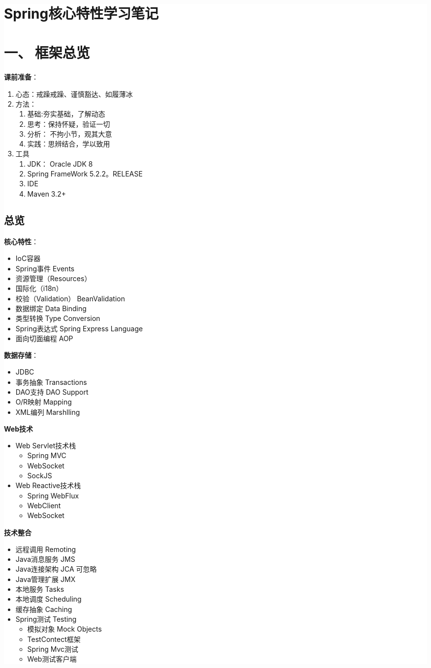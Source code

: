 
# Spring核心特性学习笔记

# 一、 框架总览

**课前准备**：
1. 心态：戒躁戒躁、谨慎豁达、如履薄冰
2. 方法：
   1. 基础:夯实基础，了解动态
   2. 思考：保持怀疑，验证一切
   3. 分析： 不拘小节，观其大意
   4. 实践：思辨结合，学以致用
3. 工具
   1. JDK： Oracle JDK 8
   2. Spring FrameWork 5.2.2。RELEASE
   3. IDE
   4. Maven 3.2+

## 总览

**核心特性**：
- IoC容器
- Spring事件 Events
- 资源管理（Resources）
- 国际化（i18n）
- 校验（Validation） BeanValidation
- 数据绑定 Data Binding
- 类型转换 Type Conversion 
- Spring表达式 Spring Express Language
- 面向切面编程 AOP

**数据存储**：
- JDBC
- 事务抽象 Transactions
- DAO支持 DAO Support
- O/R映射 Mapping
- XML编列 Marshlling

**Web技术**
- Web Servlet技术栈
  - Spring MVC
  - WebSocket
  - SockJS
- Web Reactive技术栈
  - Spring WebFlux
  - WebClient
  - WebSocket

**技术整合**
- 远程调用 Remoting
- Java消息服务 JMS
- Java连接架构 JCA 可忽略
- Java管理扩展 JMX
- 本地服务 Tasks
- 本地调度 Scheduling
- 缓存抽象 Caching
- Spring测试 Testing
  - 模拟对象 Mock Objects
  - TestContect框架
  - Spring Mvc测试
  - Web测试客户端
